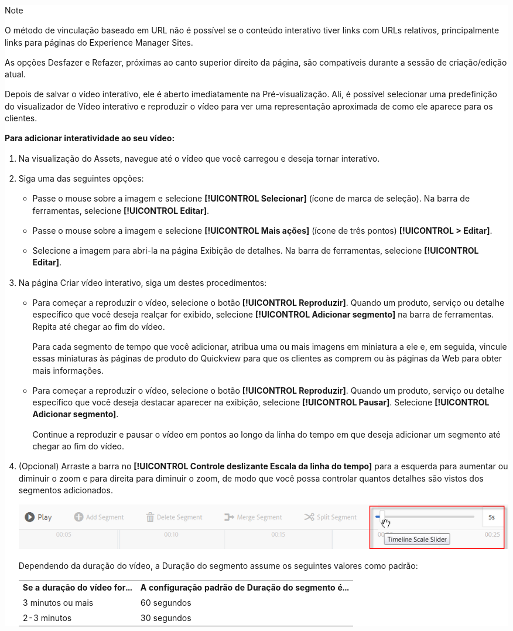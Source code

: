 >[!NOTE]
>
>O método de vinculação baseado em URL não é possível se o conteúdo interativo tiver links com URLs relativos, principalmente links para páginas do Experience Manager Sites.

As opções Desfazer e Refazer, próximas ao canto superior direito da página, são compatíveis durante a sessão de criação/edição atual.

Depois de salvar o vídeo interativo, ele é aberto imediatamente na Pré-visualização. Ali, é possível selecionar uma predefinição do visualizador de Vídeo interativo e reproduzir o vídeo para ver uma representação aproximada de como ele aparece para os clientes.

**Para adicionar interatividade ao seu vídeo:**

1. Na visualização do Assets, navegue até o vídeo que você carregou e deseja tornar interativo.
1. Siga uma das seguintes opções:

   * Passe o mouse sobre a imagem e selecione **[!UICONTROL Selecionar]** (ícone de marca de seleção). Na barra de ferramentas, selecione **[!UICONTROL Editar]**.

   * Passe o mouse sobre a imagem e selecione **[!UICONTROL Mais ações]** (ícone de três pontos) **[!UICONTROL > Editar]**.

   * Selecione a imagem para abri-la na página Exibição de detalhes. Na barra de ferramentas, selecione **[!UICONTROL Editar]**.

1. Na página Criar vídeo interativo, siga um destes procedimentos:

   * Para começar a reproduzir o vídeo, selecione o botão **[!UICONTROL Reproduzir]**. Quando um produto, serviço ou detalhe específico que você deseja realçar for exibido, selecione **[!UICONTROL Adicionar segmento]** na barra de ferramentas. Repita até chegar ao fim do vídeo.

     Para cada segmento de tempo que você adicionar, atribua uma ou mais imagens em miniatura a ele e, em seguida, vincule essas miniaturas às páginas de produto do Quickview para que os clientes as comprem ou às páginas da Web para obter mais informações.

   * Para começar a reproduzir o vídeo, selecione o botão **[!UICONTROL Reproduzir]**. Quando um produto, serviço ou detalhe específico que você deseja destacar aparecer na exibição, selecione **[!UICONTROL Pausar]**. Selecione **[!UICONTROL Adicionar segmento]**.

     Continue a reproduzir e pausar o vídeo em pontos ao longo da linha do tempo em que deseja adicionar um segmento até chegar ao fim do vídeo.

1. (Opcional) Arraste a barra no **[!UICONTROL Controle deslizante Escala da linha do tempo]** para a esquerda para aumentar ou diminuir o zoom e para direita para diminuir o zoom, de modo que você possa controlar quantos detalhes são vistos dos segmentos adicionados.

   ![chlimage_1-22](assets/chlimage_1-128.png)

   Dependendo da duração do vídeo, a Duração do segmento assume os seguintes valores como padrão:

   <table>
      <tbody>
        <tr>
        <td><strong>Se a duração do vídeo for...</strong></td>
        <td><strong>A configuração padrão de Duração do segmento é...</strong></td>
        </tr>
        <tr>
        <td>3 minutos ou mais</td>
        <td>60 segundos</td>
        </tr>
        <tr>
        <td>2-3 minutos</td>
        <td>30 segundos</td>
        </tr>
        <tr>
